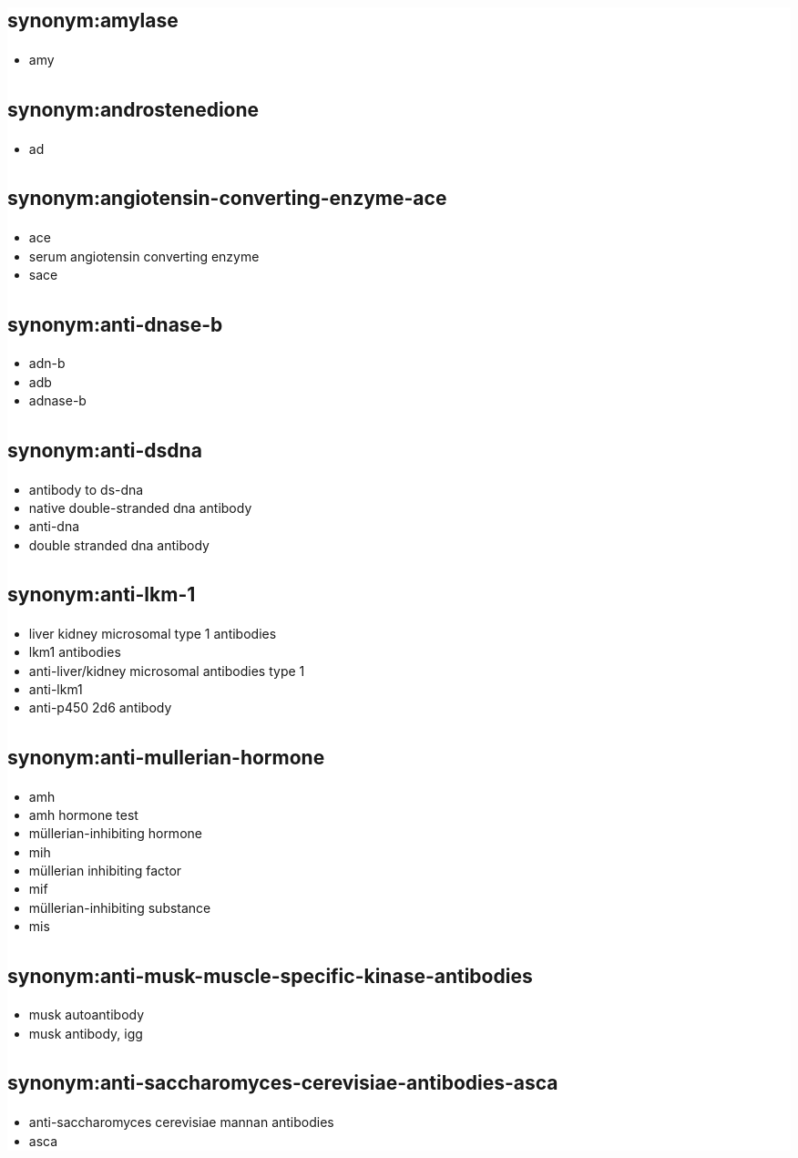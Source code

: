 ## synonym:amylase
- amy

## synonym:androstenedione
- ad

## synonym:angiotensin-converting-enzyme-ace
- ace
- serum angiotensin converting enzyme
- sace

## synonym:anti-dnase-b
- adn-b
- adb
- adnase-b

## synonym:anti-dsdna
- antibody to ds-dna
- native double-stranded dna antibody
- anti-dna
- double stranded dna antibody

## synonym:anti-lkm-1
- liver kidney microsomal type 1 antibodies
- lkm1 antibodies
- anti-liver/kidney microsomal antibodies type 1
- anti-lkm1
- anti-p450 2d6 antibody

## synonym:anti-mullerian-hormone
- amh
- amh hormone test
- müllerian-inhibiting hormone
- mih
- müllerian inhibiting factor
- mif
- müllerian-inhibiting substance
- mis

## synonym:anti-musk-muscle-specific-kinase-antibodies
- musk autoantibody
- musk antibody, igg

## synonym:anti-saccharomyces-cerevisiae-antibodies-asca
- anti-saccharomyces cerevisiae mannan antibodies
- asca

